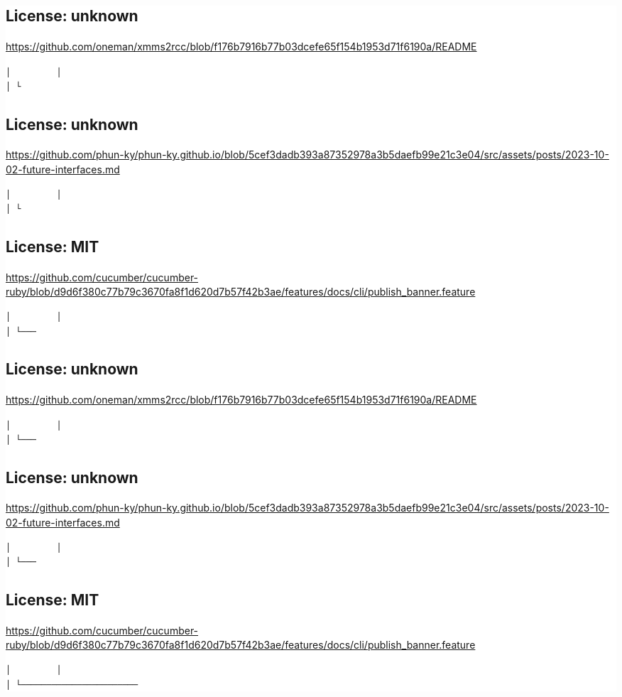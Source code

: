 
## License: unknown
https://github.com/oneman/xmms2rcc/blob/f176b7916b77b03dcefe65f154b1953d71f6190a/README

```
│         │
│ └
```


## License: unknown
https://github.com/phun-ky/phun-ky.github.io/blob/5cef3dadb393a87352978a3b5daefb99e21c3e04/src/assets/posts/2023-10-02-future-interfaces.md

```
│         │
│ └
```


## License: MIT
https://github.com/cucumber/cucumber-ruby/blob/d9d6f380c77b79c3670fa8f1d620d7b57f42b3ae/features/docs/cli/publish_banner.feature

```
│         │
│ └───
```


## License: unknown
https://github.com/oneman/xmms2rcc/blob/f176b7916b77b03dcefe65f154b1953d71f6190a/README

```
│         │
│ └───
```


## License: unknown
https://github.com/phun-ky/phun-ky.github.io/blob/5cef3dadb393a87352978a3b5daefb99e21c3e04/src/assets/posts/2023-10-02-future-interfaces.md

```
│         │
│ └───
```


## License: MIT
https://github.com/cucumber/cucumber-ruby/blob/d9d6f380c77b79c3670fa8f1d620d7b57f42b3ae/features/docs/cli/publish_banner.feature

```
│         │
│ └───────────────────────
```
